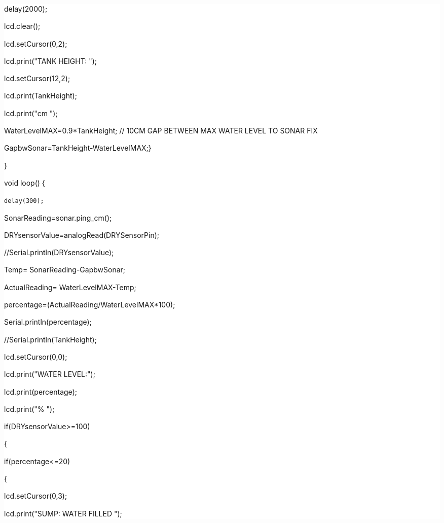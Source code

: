   delay(2000);

  lcd.clear();

  lcd.setCursor(0,2);

  lcd.print("TANK HEIGHT: ");

  lcd.setCursor(12,2);

  lcd.print(TankHeight);

  lcd.print("cm ");

  

  WaterLevelMAX=0.9*TankHeight;  // 10CM GAP BETWEEN MAX WATER LEVEL TO SONAR FIX

  GapbwSonar=TankHeight-WaterLevelMAX;}



}

void loop() {


    delay(300); 

  SonarReading=sonar.ping_cm();

  DRYsensorValue=analogRead(DRYSensorPin);


  //Serial.println(DRYsensorValue);


  Temp= SonarReading-GapbwSonar;

  ActualReading= WaterLevelMAX-Temp;

  percentage=(ActualReading/WaterLevelMAX*100);

  Serial.println(percentage);

  //Serial.println(TankHeight);

  lcd.setCursor(0,0);

  lcd.print("WATER LEVEL:");

  lcd.print(percentage);

  lcd.print("%  ");

  if(DRYsensorValue>=100)


  {


  if(percentage<=20)


  {

   lcd.setCursor(0,3);

  lcd.print("SUMP: WATER FILLED ");
